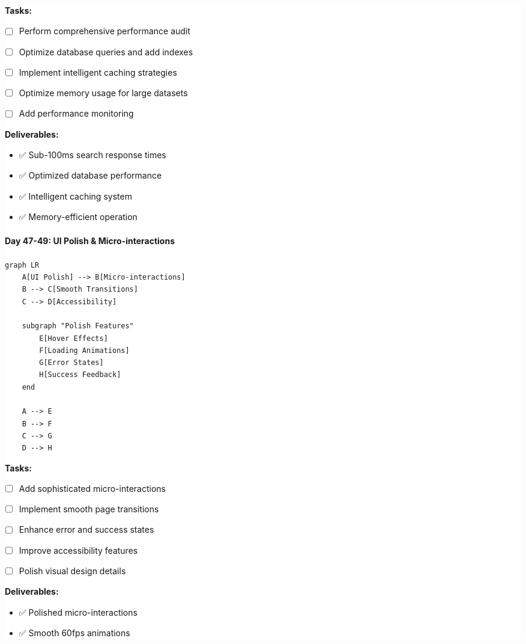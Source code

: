 **Tasks:**

- [ ] Perform comprehensive performance audit

- [ ] Optimize database queries and add indexes

- [ ] Implement intelligent caching strategies

- [ ] Optimize memory usage for large datasets

- [ ] Add performance monitoring

**Deliverables:**

- ✅ Sub-100ms search response times

- ✅ Optimized database performance

- ✅ Intelligent caching system

- ✅ Memory-efficient operation

#### **Day 47-49: UI Polish & Micro-interactions**

```mermaid
graph LR
    A[UI Polish] --> B[Micro-interactions]
    B --> C[Smooth Transitions]
    C --> D[Accessibility]
    
    subgraph "Polish Features"
        E[Hover Effects]
        F[Loading Animations]
        G[Error States]
        H[Success Feedback]
    end
    
    A --> E
    B --> F
    C --> G
    D --> H
```

**Tasks:**

- [ ] Add sophisticated micro-interactions

- [ ] Implement smooth page transitions

- [ ] Enhance error and success states

- [ ] Improve accessibility features

- [ ] Polish visual design details

**Deliverables:**

- ✅ Polished micro-interactions

- ✅ Smooth 60fps animations

